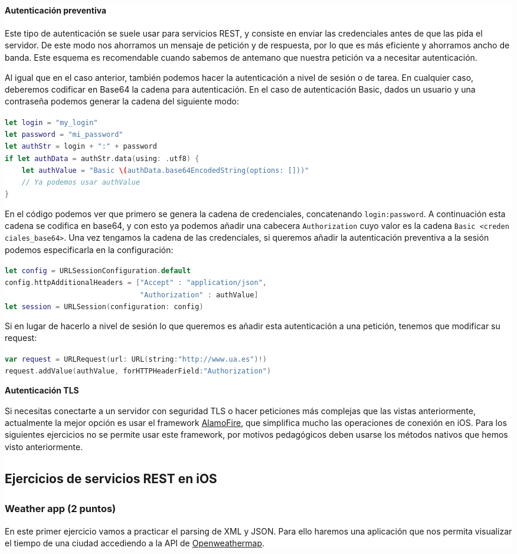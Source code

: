 #### Autenticación preventiva

Este tipo de autenticación se suele usar para servicios REST, y consiste en enviar las credenciales antes de que las pida el servidor. De este modo nos ahorramos un mensaje de petición y de respuesta, por lo que es más eficiente y ahorramos ancho de banda. Este esquema es recomendable cuando sabemos de antemano que nuestra petición va a necesitar autenticación.

Al igual que en el caso anterior, también podemos hacer la autenticación a nivel de sesión o de tarea. En cualquier caso, deberemos codificar en Base64 la cadena para autenticación. En el caso de autenticación Basic, dados un usuario y una contraseña podemos generar la cadena del siguiente modo:

```swift
let login = "my_login"
let password = "mi_password"
let authStr = login + ":" + password
if let authData = authStr.data(using: .utf8) {
    let authValue = "Basic \(authData.base64EncodedString(options: []))"
    // Ya podemos usar authValue
}
```

En el código podemos ver que primero se genera la cadena de credenciales, concatenando `login:password`. A continuación esta cadena se codifica en base64, y con esto ya podemos añadir una cabecera `Authorization` cuyo valor es la cadena `Basic <credenciales_base64>`. Una vez tengamos la cadena de las credenciales, si queremos añadir la autenticación preventiva a la sesión podemos especificarla en la configuración:

```swift
let config = URLSessionConfiguration.default
config.httpAdditionalHeaders = ["Accept" : "application/json",
                                "Authorization" : authValue]
let session = URLSession(configuration: config)
```

Si en lugar de hacerlo a nivel de sesión lo que queremos es añadir esta autenticación a una petición, tenemos que modificar su request:

```swift
var request = URLRequest(url: URL(string:"http://www.ua.es")!)
request.addValue(authValue, forHTTPHeaderField:"Authorization")
```

**Autenticación TLS**

Si necesitas conectarte a un servidor con seguridad TLS o hacer peticiones más complejas que las vistas anteriormente, actualmente la mejor opción es usar el framework [AlamoFire](https://github.com/Alamofire/Alamofire), que simplifica mucho las operaciones de conexión en iOS. Para los siguientes ejercicios no se permite usar este framework, por motivos pedagógicos deben usarse los métodos nativos que hemos visto anteriormente.

## Ejercicios de servicios REST en iOS

### Weather app \(2 puntos\)

En este primer ejercicio vamos a practicar el parsing de XML y JSON. Para ello haremos una aplicación que nos permita visualizar el tiempo de una ciudad accediendo a la API de [Openweathermap](http://openweathermap.org/api).
